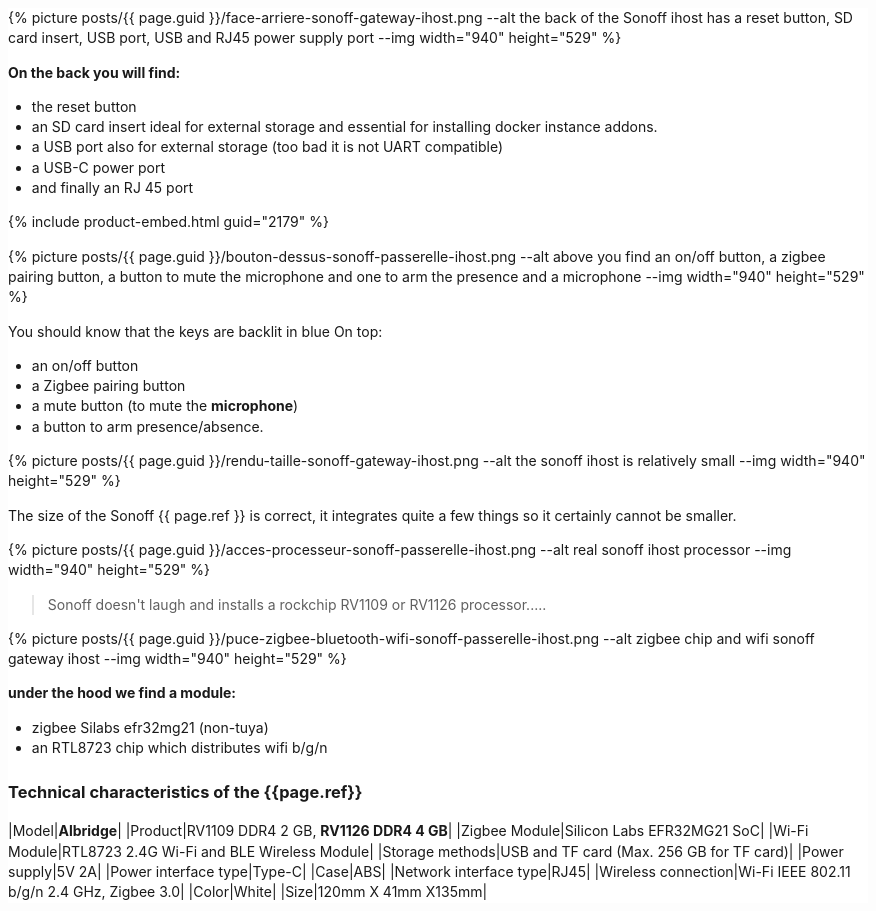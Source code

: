 {% picture posts/{{ page.guid }}/face-arriere-sonoff-gateway-ihost.png --alt the back of the Sonoff ihost has a reset button, SD card insert, USB port, USB and RJ45 power supply port --img width="940" height="529" %}

**On the back you will find:**
- the reset button
- an SD card insert ideal for external storage and essential for installing docker instance addons.
- a USB port also for external storage (too bad it is not UART compatible)
- a USB-C power port
- and finally an RJ 45 port

{% include product-embed.html guid="2179" %}


{% picture posts/{{ page.guid }}/bouton-dessus-sonoff-passerelle-ihost.png --alt above you find an on/off button, a zigbee pairing button, a button to mute the microphone and one to arm the presence and a microphone --img width="940" height="529" %}

You should know that the keys are backlit in blue
On top:
- an on/off button
- a Zigbee pairing button
- a mute button (to mute the **microphone**)
- a button to arm presence/absence.

{% picture posts/{{ page.guid }}/rendu-taille-sonoff-gateway-ihost.png --alt the sonoff ihost is relatively small --img width="940" height="529" %}

The size of the Sonoff {{ page.ref }} is correct, it integrates quite a few things so it certainly cannot be smaller.

{% picture posts/{{ page.guid }}/acces-processeur-sonoff-passerelle-ihost.png --alt real sonoff ihost processor --img width="940" height="529" %}

> Sonoff doesn't laugh and installs a rockchip RV1109 or RV1126 processor.....

{% picture posts/{{ page.guid }}/puce-zigbee-bluetooth-wifi-sonoff-passerelle-ihost.png --alt zigbee chip and wifi sonoff gateway ihost --img width="940" height="529" %}

**under the hood we find a module:**
- zigbee Silabs efr32mg21 (non-tuya)
- an RTL8723 chip which distributes wifi b/g/n

### Technical characteristics of the {{page.ref}}

|Model|**Albridge**|
|Product|RV1109 DDR4 2 GB, **RV1126 DDR4 4 GB**|
|Zigbee Module|Silicon Labs EFR32MG21 SoC|
|Wi-Fi Module|RTL8723 2.4G Wi-Fi and BLE Wireless Module|
|Storage methods|USB and TF card (Max. 256 GB for TF card)|
|Power supply|5V 2A|
|Power interface type|Type-C|
|Case|ABS|
|Network interface type|RJ45|
|Wireless connection|Wi-Fi IEEE 802.11 b/g/n 2.4 GHz, Zigbee 3.0|
|Color|White|
|Size|120mm X 41mm X135mm|
